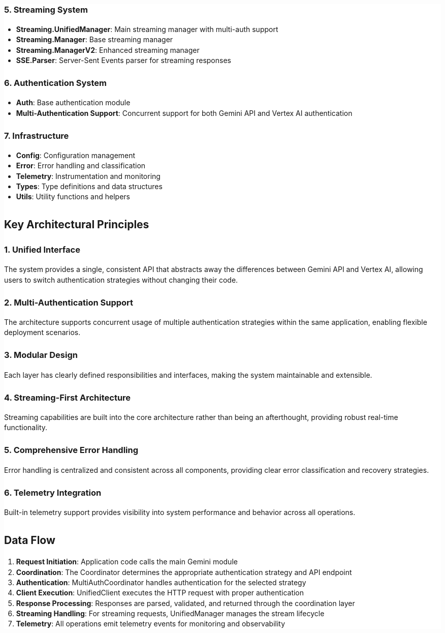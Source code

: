 ### 5. Streaming System
- **Streaming.UnifiedManager**: Main streaming manager with multi-auth support
- **Streaming.Manager**: Base streaming manager
- **Streaming.ManagerV2**: Enhanced streaming manager
- **SSE.Parser**: Server-Sent Events parser for streaming responses

### 6. Authentication System
- **Auth**: Base authentication module
- **Multi-Authentication Support**: Concurrent support for both Gemini API and Vertex AI authentication

### 7. Infrastructure
- **Config**: Configuration management
- **Error**: Error handling and classification
- **Telemetry**: Instrumentation and monitoring
- **Types**: Type definitions and data structures
- **Utils**: Utility functions and helpers

## Key Architectural Principles

### 1. Unified Interface
The system provides a single, consistent API that abstracts away the differences between Gemini API and Vertex AI, allowing users to switch authentication strategies without changing their code.

### 2. Multi-Authentication Support
The architecture supports concurrent usage of multiple authentication strategies within the same application, enabling flexible deployment scenarios.

### 3. Modular Design
Each layer has clearly defined responsibilities and interfaces, making the system maintainable and extensible.

### 4. Streaming-First Architecture
Streaming capabilities are built into the core architecture rather than being an afterthought, providing robust real-time functionality.

### 5. Comprehensive Error Handling
Error handling is centralized and consistent across all components, providing clear error classification and recovery strategies.

### 6. Telemetry Integration
Built-in telemetry support provides visibility into system performance and behavior across all operations.

## Data Flow

1. **Request Initiation**: Application code calls the main Gemini module
2. **Coordination**: The Coordinator determines the appropriate authentication strategy and API endpoint
3. **Authentication**: MultiAuthCoordinator handles authentication for the selected strategy
4. **Client Execution**: UnifiedClient executes the HTTP request with proper authentication
5. **Response Processing**: Responses are parsed, validated, and returned through the coordination layer
6. **Streaming Handling**: For streaming requests, UnifiedManager manages the stream lifecycle
7. **Telemetry**: All operations emit telemetry events for monitoring and observability
